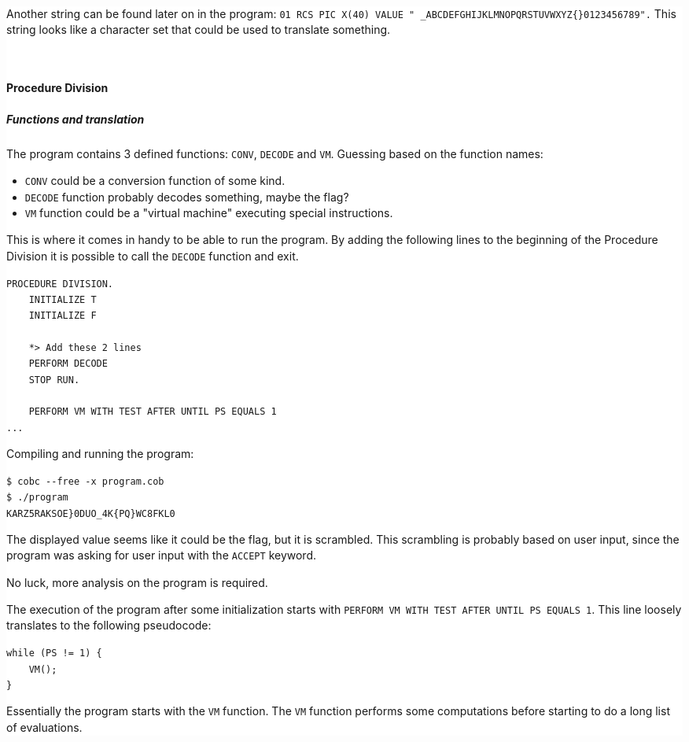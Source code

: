 Another string can be found later on in the program: `01 RCS PIC X(40) VALUE " _ABCDEFGHIJKLMNOPQRSTUVWXYZ{}0123456789".` This string looks like a character set that could be used to translate something.

<br />

#### Procedure Division 

##### Functions and translation

The program contains 3 defined functions: `CONV`, `DECODE` and `VM`. Guessing based on the function names:

* `CONV` could be a conversion function of some kind. 
* `DECODE` function probably decodes something, maybe the flag?
* `VM` function could be a "virtual machine" executing special instructions.

This is where it comes in handy to be able to run the program. By adding the following lines to the beginning of the Procedure Division it is possible to call the `DECODE` function and exit.

```cobol
PROCEDURE DIVISION.
    INITIALIZE T
    INITIALIZE F

    *> Add these 2 lines
    PERFORM DECODE
    STOP RUN.

    PERFORM VM WITH TEST AFTER UNTIL PS EQUALS 1
...
```

Compiling and running the program:

```
$ cobc --free -x program.cob
$ ./program
KARZ5RAKSOE}0DUO_4K{PQ}WC8FKL0
```

The displayed value seems like it could be the flag, but it is scrambled. This scrambling is probably based on user input, since the program was asking for user input with the `ACCEPT` keyword.

No luck, more analysis on the program is required.

The execution of the program after some initialization starts with `PERFORM VM WITH TEST AFTER UNTIL PS EQUALS 1`. This line loosely translates to the following pseudocode:

```
while (PS != 1) {
    VM();
}
```

Essentially the program starts with the `VM` function. The `VM` function performs some computations before starting to do a long list of evaluations.
